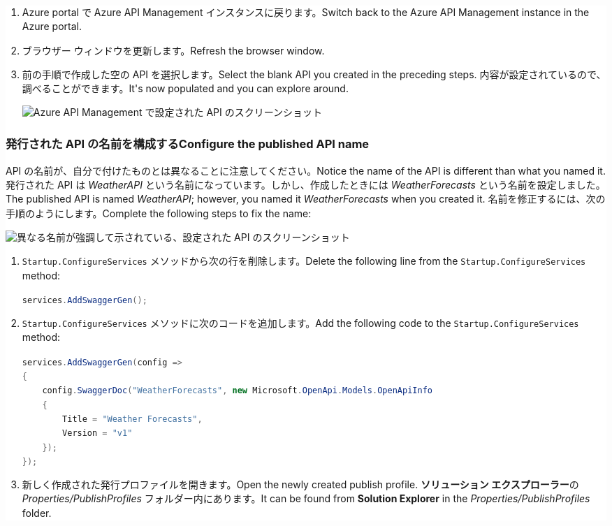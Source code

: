 1. <span data-ttu-id="cc04c-181">Azure portal で Azure API Management インスタンスに戻ります。</span><span class="sxs-lookup"><span data-stu-id="cc04c-181">Switch back to the Azure API Management instance in the Azure portal.</span></span>
1. <span data-ttu-id="cc04c-182">ブラウザー ウィンドウを更新します。</span><span class="sxs-lookup"><span data-stu-id="cc04c-182">Refresh the browser window.</span></span>
1. <span data-ttu-id="cc04c-183">前の手順で作成した空の API を選択します。</span><span class="sxs-lookup"><span data-stu-id="cc04c-183">Select the blank API you created in the preceding steps.</span></span> <span data-ttu-id="cc04c-184">内容が設定されているので、調べることができます。</span><span class="sxs-lookup"><span data-stu-id="cc04c-184">It's now populated and you can explore around.</span></span>

    ![Azure API Management で設定された API のスクリーンショット](publish-to-azure-api-management-using-vs/_static/deployed_to_azure_api_mgmt.png)

### <a name="configure-the-published-api-name"></a><span data-ttu-id="cc04c-186">発行された API の名前を構成する</span><span class="sxs-lookup"><span data-stu-id="cc04c-186">Configure the published API name</span></span>

<span data-ttu-id="cc04c-187">API の名前が、自分で付けたものとは異なることに注意してください。</span><span class="sxs-lookup"><span data-stu-id="cc04c-187">Notice the name of the API is different than what you named it.</span></span> <span data-ttu-id="cc04c-188">発行された API は *WeatherAPI* という名前になっています。しかし、作成したときには *WeatherForecasts* という名前を設定しました。</span><span class="sxs-lookup"><span data-stu-id="cc04c-188">The published API is named *WeatherAPI*; however, you named it *WeatherForecasts* when you created it.</span></span> <span data-ttu-id="cc04c-189">名前を修正するには、次の手順のようにします。</span><span class="sxs-lookup"><span data-stu-id="cc04c-189">Complete the following steps to fix the name:</span></span>

![異なる名前が強調して示されている、設定された API のスクリーンショット](publish-to-azure-api-management-using-vs/_static/deployed_to_azure_api_mgmt_wrong_name.png)

1. <span data-ttu-id="cc04c-191">`Startup.ConfigureServices` メソッドから次の行を削除します。</span><span class="sxs-lookup"><span data-stu-id="cc04c-191">Delete the following line from the `Startup.ConfigureServices` method:</span></span>
    
    ```csharp
    services.AddSwaggerGen();
    ```

1. <span data-ttu-id="cc04c-192">`Startup.ConfigureServices` メソッドに次のコードを追加します。</span><span class="sxs-lookup"><span data-stu-id="cc04c-192">Add the following code to the `Startup.ConfigureServices` method:</span></span>
    
    ```csharp
    services.AddSwaggerGen(config =>
    {
        config.SwaggerDoc("WeatherForecasts", new Microsoft.OpenApi.Models.OpenApiInfo
        {
            Title = "Weather Forecasts",
            Version = "v1"
        });
    });
    ```

1. <span data-ttu-id="cc04c-193">新しく作成された発行プロファイルを開きます。</span><span class="sxs-lookup"><span data-stu-id="cc04c-193">Open the newly created publish profile.</span></span> <span data-ttu-id="cc04c-194">**ソリューション エクスプローラー**の *Properties/PublishProfiles* フォルダー内にあります。</span><span class="sxs-lookup"><span data-stu-id="cc04c-194">It can be found from **Solution Explorer** in the *Properties/PublishProfiles* folder.</span></span>
